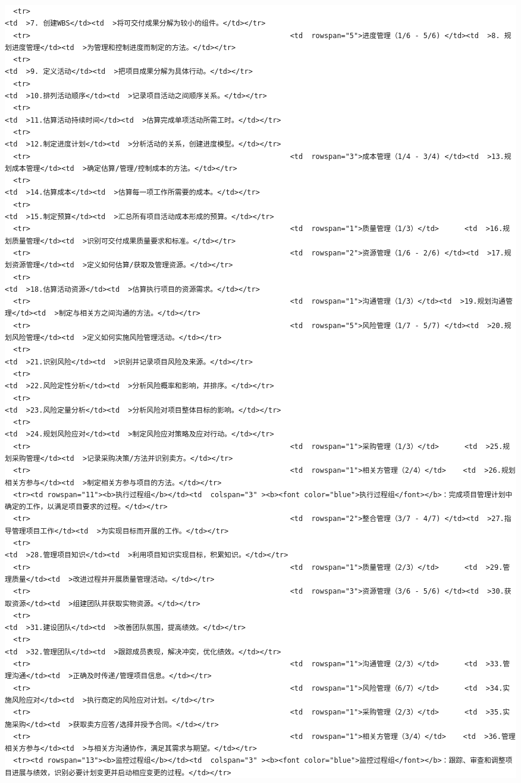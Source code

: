       <tr>                                                                                                                                <td  >7. 创建WBS</td><td  >将可交付成果分解为较小的组件。</td></tr>
      <tr>                                                             <td  rowspan="5">进度管理（1/6 - 5/6) </td><td  >8. 规划进度管理</td><td  >为管理和控制进度而制定的方法。</td></tr>
      <tr>                                                                                                                                <td  >9. 定义活动</td><td  >把项目成果分解为具体行动。</td></tr>
      <tr>                                                                                                                                <td  >10.排列活动顺序</td><td  >记录项目活动之间顺序关系。</td></tr>
      <tr>                                                                                                                                <td  >11.估算活动持续时间</td><td  >估算完成单项活动所需工时。</td></tr>
      <tr>                                                                                                                                <td  >12.制定进度计划</td><td  >分析活动的关系，创建进度模型。</td></tr>
      <tr>                                                             <td  rowspan="3">成本管理（1/4 - 3/4) </td><td  >13.规划成本管理</td><td  >确定估算/管理/控制成本的方法。</td></tr>
      <tr>                                                                                                                                <td  >14.估算成本</td><td  >估算每一项工作所需要的成本。</td></tr>
      <tr>                                                                                                                                <td  >15.制定预算</td><td  >汇总所有项目活动成本形成的预算。</td></tr>
      <tr>                                                             <td  rowspan="1">质量管理（1/3）</td>      <td  >16.规划质量管理</td><td  >识别可交付成果质量要求和标准。</td></tr>
      <tr>                                                             <td  rowspan="2">资源管理（1/6 - 2/6) </td><td  >17.规划资源管理</td><td  >定义如何估算/获取及管理资源。</td></tr>
      <tr>                                                                                                                                <td  >18.估算活动资源</td><td  >估算执行项目的资源需求。</td></tr>
      <tr>                                                             <td  rowspan="1">沟通管理（1/3）</td><td  >19.规划沟通管理</td><td  >制定与相关方之间沟通的方法。</td></tr>
      <tr>                                                             <td  rowspan="5">风险管理（1/7 - 5/7) </td><td  >20.规划风险管理</td><td  >定义如何实施风险管理活动。</td></tr>
      <tr>                                                                                                                                <td  >21.识别风险</td><td  >识别并记录项目风险及来源。</td></tr>
      <tr>                                                                                                                                <td  >22.风险定性分析</td><td  >分析风险概率和影响，并排序。</td></tr>
      <tr>                                                                                                                                <td  >23.风险定量分析</td><td  >分析风险对项目整体目标的影响。</td></tr>
      <tr>                                                                                                                                <td  >24.规划风险应对</td><td  >制定风险应对策略及应对行动。</td></tr>
      <tr>                                                             <td  rowspan="1">采购管理（1/3）</td>      <td  >25.规划采购管理</td><td  >记录采购决策/方法并识别卖方。</td></tr>
      <tr>                                                             <td  rowspan="1">相关方管理（2/4）</td>    <td  >26.规划相关方参与</td><td  >制定相关方参与项目的方法。</td></tr>
      <tr><td rowspan="11"><b>执行过程组</b></td><td  colspan="3" ><b><font color="blue">执行过程组</font></b>：完成项目管理计划中确定的工作，以满足项目要求的过程。</td></tr>
      <tr>                                                             <td  rowspan="2">整合管理（3/7 - 4/7) </td><td  >27.指导管理项目工作</td><td  >为实现目标而开展的工作。</td></tr>
      <tr>                                                                                                                                <td  >28.管理项目知识</td><td  >利用项目知识实现目标，积累知识。</td></tr>
      <tr>                                                             <td  rowspan="1">质量管理（2/3）</td>      <td  >29.管理质量</td><td  >改进过程并开展质量管理活动。</td></tr>
      <tr>                                                             <td  rowspan="3">资源管理（3/6 - 5/6) </td><td  >30.获取资源</td><td  >组建团队并获取实物资源。</td></tr>
      <tr>                                                                                                                                <td  >31.建设团队</td><td  >改善团队氛围，提高绩效。</td></tr>
      <tr>                                                                                                                                <td  >32.管理团队</td><td  >跟踪成员表现，解决冲突，优化绩效。</td></tr>
      <tr>                                                             <td  rowspan="1">沟通管理（2/3）</td>      <td  >33.管理沟通</td><td  >正确及时传递/管理项目信息。</td></tr>
      <tr>                                                             <td  rowspan="1">风险管理（6/7）</td>      <td  >34.实施风险应对</td><td  >执行商定的风险应对计划。</td></tr>
      <tr>                                                             <td  rowspan="1">采购管理（2/3）</td>      <td  >35.实施采购</td><td  >获取卖方应答/选择并授予合同。</td></tr>
      <tr>                                                             <td  rowspan="1">相关方管理（3/4）</td>    <td  >36.管理相关方参与</td><td  >与相关方沟通协作，满足其需求与期望。</td></tr>
      <tr><td rowspan="13"><b>监控过程组</b></td><td  colspan="3" ><b><font color="blue">监控过程组</font></b>：跟踪、审查和调整项目进展与绩效，识别必要计划变更并启动相应变更的过程。</td></tr>